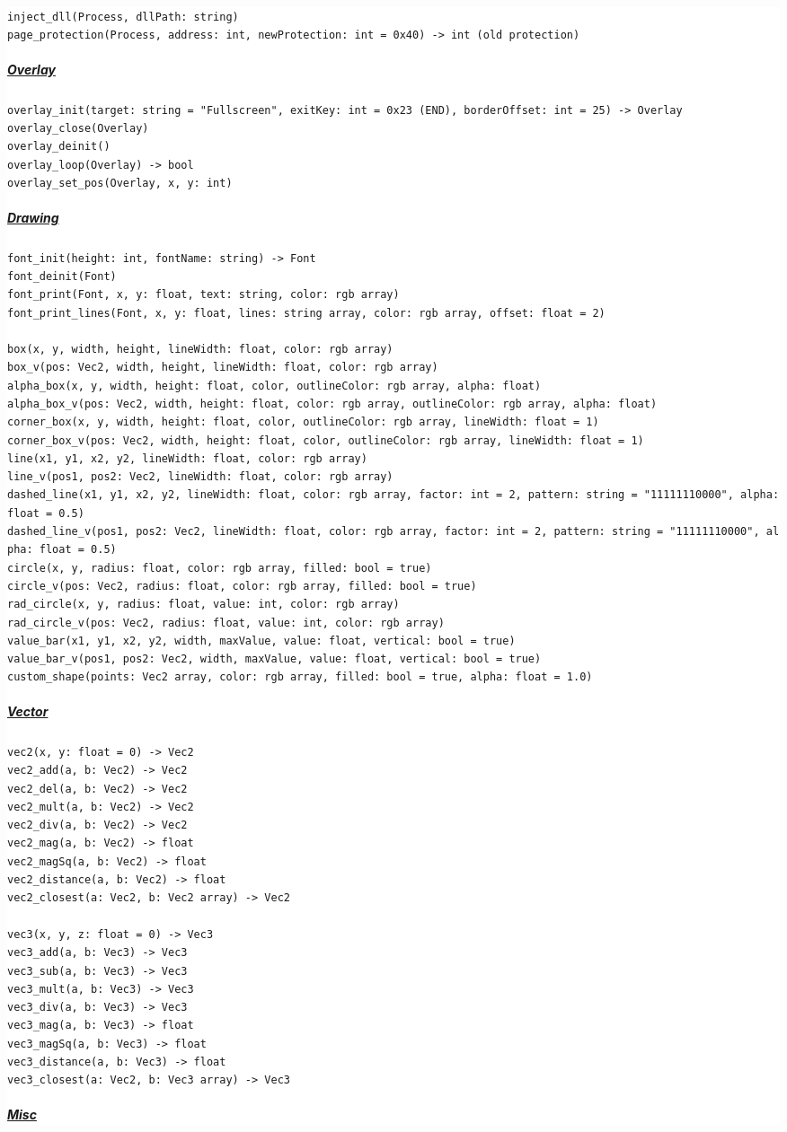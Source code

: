 ```
inject_dll(Process, dllPath: string)
page_protection(Process, address: int, newProtection: int = 0x40) -> int (old protection)
```
##### <ins>Overlay</ins>
```
overlay_init(target: string = "Fullscreen", exitKey: int = 0x23 (END), borderOffset: int = 25) -> Overlay
overlay_close(Overlay)
overlay_deinit()
overlay_loop(Overlay) -> bool
overlay_set_pos(Overlay, x, y: int)
```
##### <ins>Drawing</ins>
```
font_init(height: int, fontName: string) -> Font
font_deinit(Font)
font_print(Font, x, y: float, text: string, color: rgb array)
font_print_lines(Font, x, y: float, lines: string array, color: rgb array, offset: float = 2)

box(x, y, width, height, lineWidth: float, color: rgb array)
box_v(pos: Vec2, width, height, lineWidth: float, color: rgb array)
alpha_box(x, y, width, height: float, color, outlineColor: rgb array, alpha: float)
alpha_box_v(pos: Vec2, width, height: float, color: rgb array, outlineColor: rgb array, alpha: float)
corner_box(x, y, width, height: float, color, outlineColor: rgb array, lineWidth: float = 1)
corner_box_v(pos: Vec2, width, height: float, color, outlineColor: rgb array, lineWidth: float = 1)
line(x1, y1, x2, y2, lineWidth: float, color: rgb array)
line_v(pos1, pos2: Vec2, lineWidth: float, color: rgb array)
dashed_line(x1, y1, x2, y2, lineWidth: float, color: rgb array, factor: int = 2, pattern: string = "11111110000", alpha: float = 0.5)
dashed_line_v(pos1, pos2: Vec2, lineWidth: float, color: rgb array, factor: int = 2, pattern: string = "11111110000", alpha: float = 0.5)
circle(x, y, radius: float, color: rgb array, filled: bool = true)
circle_v(pos: Vec2, radius: float, color: rgb array, filled: bool = true)
rad_circle(x, y, radius: float, value: int, color: rgb array)
rad_circle_v(pos: Vec2, radius: float, value: int, color: rgb array)
value_bar(x1, y1, x2, y2, width, maxValue, value: float, vertical: bool = true)
value_bar_v(pos1, pos2: Vec2, width, maxValue, value: float, vertical: bool = true)
custom_shape(points: Vec2 array, color: rgb array, filled: bool = true, alpha: float = 1.0)
```
##### <ins>Vector</ins>
```
vec2(x, y: float = 0) -> Vec2
vec2_add(a, b: Vec2) -> Vec2
vec2_del(a, b: Vec2) -> Vec2
vec2_mult(a, b: Vec2) -> Vec2
vec2_div(a, b: Vec2) -> Vec2
vec2_mag(a, b: Vec2) -> float
vec2_magSq(a, b: Vec2) -> float
vec2_distance(a, b: Vec2) -> float
vec2_closest(a: Vec2, b: Vec2 array) -> Vec2

vec3(x, y, z: float = 0) -> Vec3
vec3_add(a, b: Vec3) -> Vec3
vec3_sub(a, b: Vec3) -> Vec3
vec3_mult(a, b: Vec3) -> Vec3
vec3_div(a, b: Vec3) -> Vec3
vec3_mag(a, b: Vec3) -> float
vec3_magSq(a, b: Vec3) -> float
vec3_distance(a, b: Vec3) -> float
vec3_closest(a: Vec2, b: Vec3 array) -> Vec3
```
##### <ins>Misc</ins>